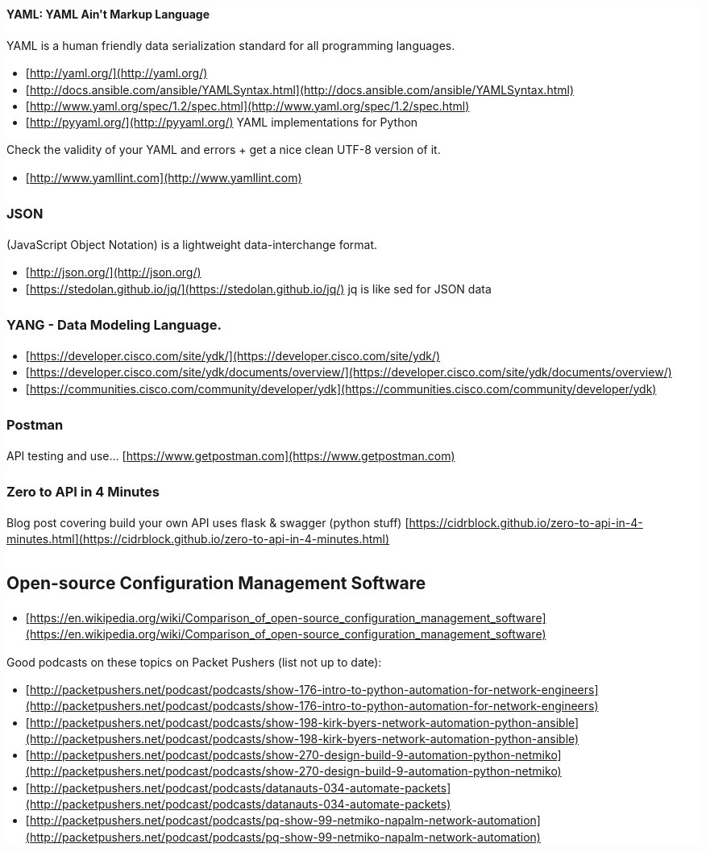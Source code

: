#### YAML: YAML Ain't Markup Language 
YAML is a human friendly data serialization standard for all programming languages.
* [http://yaml.org/](http://yaml.org/)
* [http://docs.ansible.com/ansible/YAMLSyntax.html](http://docs.ansible.com/ansible/YAMLSyntax.html)
* [http://www.yaml.org/spec/1.2/spec.html](http://www.yaml.org/spec/1.2/spec.html)
* [http://pyyaml.org/](http://pyyaml.org/) YAML implementations for Python

Check the validity of your YAML and errors + get a nice clean UTF-8 version of it.
* [http://www.yamllint.com](http://www.yamllint.com)

### JSON
(JavaScript Object Notation) is a lightweight data-interchange format.
* [http://json.org/](http://json.org/)
* [https://stedolan.github.io/jq/](https://stedolan.github.io/jq/)  jq is like sed for JSON data 

### YANG - Data Modeling Language.
* [https://developer.cisco.com/site/ydk/](https://developer.cisco.com/site/ydk/)
* [https://developer.cisco.com/site/ydk/documents/overview/](https://developer.cisco.com/site/ydk/documents/overview/)
* [https://communities.cisco.com/community/developer/ydk](https://communities.cisco.com/community/developer/ydk)


### Postman
API testing and use...
[https://www.getpostman.com](https://www.getpostman.com)

### Zero to API in 4 Minutes
Blog post covering build your own API uses flask & swagger (python stuff)
[https://cidrblock.github.io/zero-to-api-in-4-minutes.html](https://cidrblock.github.io/zero-to-api-in-4-minutes.html)


## Open-source Configuration Management Software
* [https://en.wikipedia.org/wiki/Comparison_of_open-source_configuration_management_software](https://en.wikipedia.org/wiki/Comparison_of_open-source_configuration_management_software)

Good podcasts on these topics on Packet Pushers (list not up to date):
* [http://packetpushers.net/podcast/podcasts/show-176-intro-to-python-automation-for-network-engineers](http://packetpushers.net/podcast/podcasts/show-176-intro-to-python-automation-for-network-engineers)
* [http://packetpushers.net/podcast/podcasts/show-198-kirk-byers-network-automation-python-ansible](http://packetpushers.net/podcast/podcasts/show-198-kirk-byers-network-automation-python-ansible)
* [http://packetpushers.net/podcast/podcasts/show-270-design-build-9-automation-python-netmiko](http://packetpushers.net/podcast/podcasts/show-270-design-build-9-automation-python-netmiko)
* [http://packetpushers.net/podcast/podcasts/datanauts-034-automate-packets](http://packetpushers.net/podcast/podcasts/datanauts-034-automate-packets)
* [http://packetpushers.net/podcast/podcasts/pq-show-99-netmiko-napalm-network-automation](http://packetpushers.net/podcast/podcasts/pq-show-99-netmiko-napalm-network-automation)
